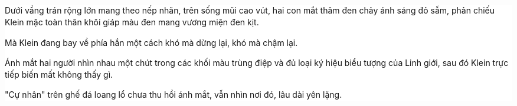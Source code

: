 Dưới vầng trán rộng lớn mang theo nếp nhăn, trên sống mũi cao vút, hai con mắt thâm đen chảy ánh sáng đỏ sẫm, phản chiếu Klein mặc toàn thân khôi giáp màu đen mang vương miện đen kịt.

Mà Klein đang bay về phía hắn một cách khó mà dừng lại, khó mà chậm lại.

Ánh mắt hai người nhìn nhau một chút trong các khối màu trùng điệp và đủ loại ký hiệu biểu tượng của Linh giới, sau đó Klein trực tiếp biến mất không thấy gì.

"Cự nhân" trên ghế đá loang lổ chưa thu hồi ánh mắt, vẫn nhìn nơi đó, lâu dài yên lặng.